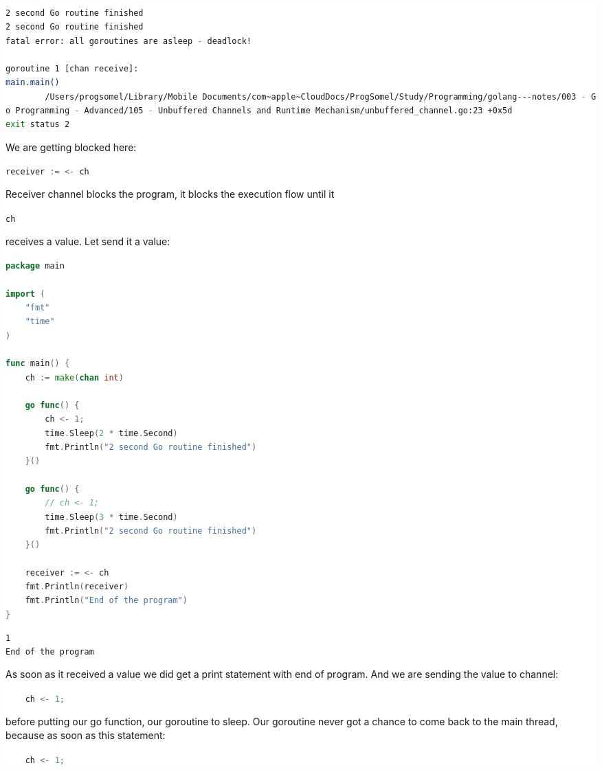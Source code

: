 
```bash
2 second Go routine finished
2 second Go routine finished
fatal error: all goroutines are asleep - deadlock!

goroutine 1 [chan receive]:
main.main()
        /Users/progsomel/Library/Mobile Documents/com~apple~CloudDocs/ProgSomel/Study/Programming/golang---notes/003 - Go Programming - Advanced/105 - Unbuffered Channels and Runtime Mechanism/unbuffered_channel.go:23 +0x5d
exit status 2
```

We are getting blocked here:

```go
receiver := <- ch
```

Receiver channel blocks the program, it blocks the execution flow until it

```go
ch
```

receives a value. Let send it a value:
```go
package main

import (
	"fmt"
	"time"
)

func main() {
	ch := make(chan int)

	go func() {
		ch <- 1;
		time.Sleep(2 * time.Second)
		fmt.Println("2 second Go routine finished")
	}()

	go func() {
		// ch <- 1;
		time.Sleep(3 * time.Second)
		fmt.Println("2 second Go routine finished")
	}()

	receiver := <- ch
	fmt.Println(receiver)
	fmt.Println("End of the program")
}
```
```bash
1
End of the program
```
As soon as it received a value we did get a print statement with end of program. And we are sending the value to channel:
```go
	ch <- 1;
```
before putting our go function, our goroutine to sleep. Our goroutine never got a chance to come back to the main thread, because as soon as this statement:
```go
	ch <- 1;
```